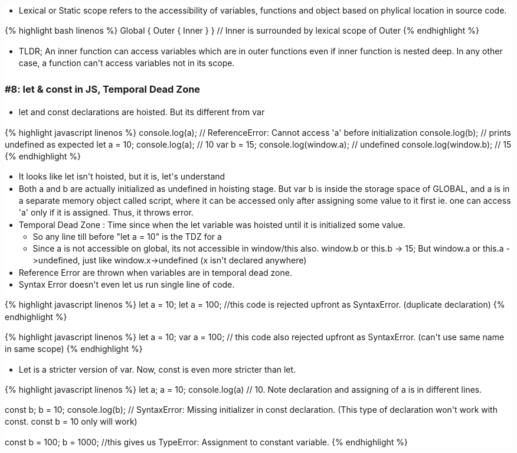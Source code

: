 - Lexical or Static scope refers to the accessibility of variables, functions and object based on phylical location in source code.

{% highlight bash linenos %}
Global {
    Outer {
        Inner
    }
}
// Inner is surrounded by lexical scope of Outer
{% endhighlight %}

- TLDR; An inner function can access variables which are in outer functions even if inner function is nested deep. In any other case, a function can't access variables not in its scope.

### #8: let & const in JS, Temporal Dead Zone

- let and const declarations are hoisted. But its different from var

{% highlight javascript linenos %}
console.log(a); // ReferenceError: Cannot access 'a' before initialization console.log(b); // prints undefined as expected
let a = 10;
console.log(a); // 10 var b = 15;
console.log(window.a); // undefined console.log(window.b); // 15
{% endhighlight %}

- It looks like let isn't hoisted, but it is, let's understand
- Both a and b are actually initialized as undefined in hoisting stage. But var b is inside the storage space of GLOBAL, and a is in a separate memory object called script, where it can be accessed only after assigning some value to it first ie. one can access 'a' only if it is assigned. Thus, it throws error.
- Temporal Dead Zone : Time since when the let variable was hoisted until it is initialized some value.
    - So any line till before "let a = 10" is the TDZ for a
    - Since a is not accessible on global, its not accessible in window/this also. window.b or this.b -> 15; But window.a or this.a ->undefined, just like window.x->undefined (x isn't declared anywhere)
- Reference Error are thrown when variables are in temporal dead zone.
- Syntax Error doesn't even let us run single line of code.

{% highlight javascript linenos %}
let a = 10;
let a = 100; //this code is rejected upfront as SyntaxError. (duplicate declaration)
{% endhighlight %}

{% highlight javascript linenos %}
let a = 10;
var a = 100; // this code also rejected upfront as SyntaxError. (can't use same name in same scope)
{% endhighlight %}

- Let is a stricter version of var. Now, const is even more stricter than let.

{% highlight javascript linenos %}
let a;
a = 10;
console.log(a) // 10. Note declaration and assigning of a is in different lines.

const b;
b = 10;
console.log(b); // SyntaxError: Missing initializer in const declaration. (This type of declaration won't work with const. const b = 10 only will work)

const b = 100;
b = 1000; //this gives us TypeError: Assignment to constant variable.
{% endhighlight %}
